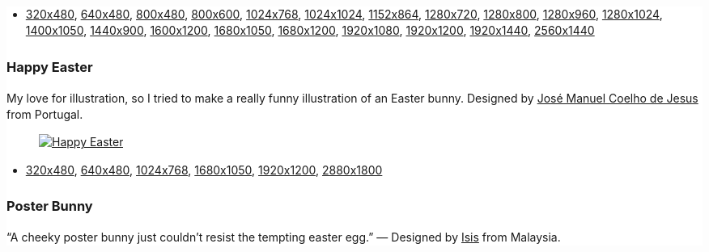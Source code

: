 *   [320x480](https://smashingmagazine.com/files/wallpapers/april-14/easter/nocal/apr-14-easter-nocal-320x480.png "Easter - 320x480"), [640x480](https://smashingmagazine.com/files/wallpapers/april-14/easter/nocal/apr-14-easter-nocal-640x480.png "Easter - 640x480"), [800x480](https://smashingmagazine.com/files/wallpapers/april-14/easter/nocal/apr-14-easter-nocal-800x480.png "Easter - 800x480"), [800x600](https://smashingmagazine.com/files/wallpapers/april-14/easter/nocal/apr-14-easter-nocal-800x600.png "Easter - 800x600"), [1024x768](https://smashingmagazine.com/files/wallpapers/april-14/easter/nocal/apr-14-easter-nocal-1024x768.png "Easter - 1024x768"), [1024x1024](https://smashingmagazine.com/files/wallpapers/april-14/easter/nocal/apr-14-easter-nocal-1024x1024.png "Easter - 1024x1024"), [1152x864](https://smashingmagazine.com/files/wallpapers/april-14/easter/nocal/apr-14-easter-nocal-1152x864.png "Easter - 1152x864"), [1280x720](https://smashingmagazine.com/files/wallpapers/april-14/easter/nocal/apr-14-easter-nocal-1280x720.png "Easter - 1280x720"), [1280x800](https://smashingmagazine.com/files/wallpapers/april-14/easter/nocal/apr-14-easter-nocal-1280x800.png "Easter - 1280x800"), [1280x960](https://smashingmagazine.com/files/wallpapers/april-14/easter/nocal/apr-14-easter-nocal-1280x960.png "Easter - 1280x960"), [1280x1024](https://smashingmagazine.com/files/wallpapers/april-14/easter/nocal/apr-14-easter-nocal-1280x1024.png "Easter - 1280x1024"), [1400x1050](https://smashingmagazine.com/files/wallpapers/april-14/easter/nocal/apr-14-easter-nocal-1400x1050.png "Easter - 1400x1050"), [1440x900](https://smashingmagazine.com/files/wallpapers/april-14/easter/nocal/apr-14-easter-nocal-1440x900.png "Easter - 1440x900"), [1600x1200](https://smashingmagazine.com/files/wallpapers/april-14/easter/nocal/apr-14-easter-nocal-1600x1200.png "Easter - 1600x1200"), [1680x1050](https://smashingmagazine.com/files/wallpapers/april-14/easter/nocal/apr-14-easter-nocal-1680x1050.png "Easter - 1680x1050"), [1680x1200](https://smashingmagazine.com/files/wallpapers/april-14/easter/nocal/apr-14-easter-nocal-1680x1200.png "Easter - 1680x1200"), [1920x1080](https://smashingmagazine.com/files/wallpapers/april-14/easter/nocal/apr-14-easter-nocal-1920x1080.png "Easter - 1920x1080"), [1920x1200](https://smashingmagazine.com/files/wallpapers/april-14/easter/nocal/apr-14-easter-nocal-1920x1200.png "Easter - 1920x1200"), [1920x1440](https://smashingmagazine.com/files/wallpapers/april-14/easter/nocal/apr-14-easter-nocal-1920x1440.png "Easter - 1920x1440"), [2560x1440](https://smashingmagazine.com/files/wallpapers/april-14/easter/nocal/apr-14-easter-nocal-2560x1440.png "Easter - 2560x1440")

### Happy Easter

My love for illustration, so I tried to make a really funny illustration of an Easter bunny. Designed by <a href="https://www.behance.net/zemanel">José Manuel Coelho de Jesus</a> from Portugal.

<figure><a title="Happy Easter" href="https://archive.smashing.media/assets/344dbf88-fdf9-42bb-adb4-46f01eedd629/71c458ea-d4c9-4b38-87c4-3de796540ae1/mar-16-happy-easter-full-preview.png"><img src="https://archive.smashing.media/assets/344dbf88-fdf9-42bb-adb4-46f01eedd629/c2b8abf3-e90d-4079-bf97-7b00ed254d9c/mar-16-happy-easter-preview-opt.png" alt="Happy Easter" width="800" height="500" /></a></figure>

*   [320x480](https://smashingmagazine.com/files/wallpapers/mar-16/happy-easter/nocal/mar-16-happy-easter-nocal-320x480.png "Happy Easter - 320x480"), [640x480](https://smashingmagazine.com/files/wallpapers/mar-16/happy-easter/nocal/mar-16-happy-easter-nocal-640x480.png "Happy Easter - 640x480"), [1024x768](https://smashingmagazine.com/files/wallpapers/mar-16/happy-easter/nocal/mar-16-happy-easter-nocal-1024x768.png "Happy Easter - 1024x768"), [1680x1050](https://smashingmagazine.com/files/wallpapers/mar-16/happy-easter/nocal/mar-16-happy-easter-nocal-1680x1050.png "Happy Easter - 1680x1050"), [1920x1200](https://smashingmagazine.com/files/wallpapers/mar-16/happy-easter/nocal/mar-16-happy-easter-nocal-1920x1200.png "Happy Easter - 1920x1200"), [2880x1800](https://smashingmagazine.com/files/wallpapers/mar-16/happy-easter/nocal/mar-16-happy-easter-nocal-2880x1800.png "Happy Easter - 2880x1800")

### Poster Bunny

“A cheeky poster bunny just couldn’t resist the tempting easter egg.” — Designed by <a href="https://www.dailyoverview.com">Isis</a> from Malaysia.
